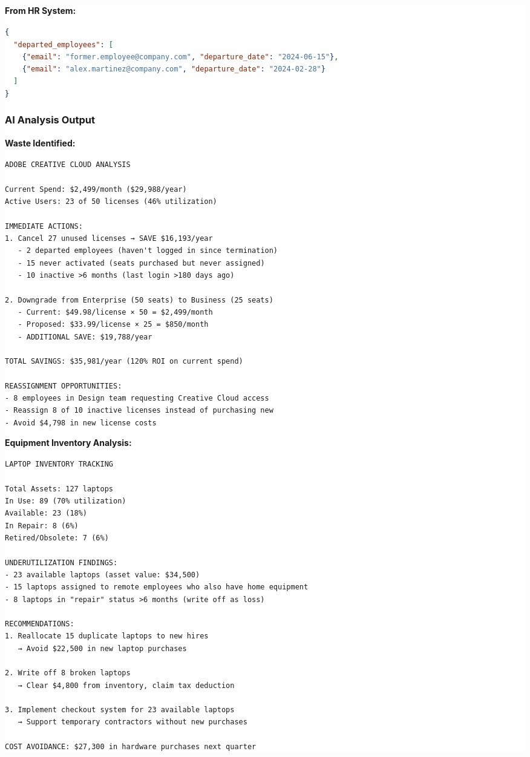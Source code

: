 **From HR System:**
```json
{
  "departed_employees": [
    {"email": "former.employee@company.com", "departure_date": "2024-06-15"},
    {"email": "alex.martinez@company.com", "departure_date": "2024-02-28"}
  ]
}
```

### AI Analysis Output

**Waste Identified:**
```
ADOBE CREATIVE CLOUD ANALYSIS

Current Spend: $2,499/month ($29,988/year)
Active Users: 23 of 50 licenses (46% utilization)

IMMEDIATE ACTIONS:
1. Cancel 27 unused licenses → SAVE $16,193/year
   - 2 departed employees (haven't logged in since termination)
   - 15 never activated (seats purchased but never assigned)
   - 10 inactive >6 months (last login >180 days ago)

2. Downgrade from Enterprise (50 seats) to Business (25 seats)
   - Current: $49.98/license × 50 = $2,499/month
   - Proposed: $33.99/license × 25 = $850/month
   - ADDITIONAL SAVE: $19,788/year

TOTAL SAVINGS: $35,981/year (120% ROI on current spend)

REASSIGNMENT OPPORTUNITIES:
- 8 employees in Design team requesting Creative Cloud access
- Reassign 8 of 10 inactive licenses instead of purchasing new
- Avoid $4,798 in new license costs
```

**Equipment Inventory Analysis:**
```
LAPTOP INVENTORY TRACKING

Total Assets: 127 laptops
In Use: 89 (70% utilization)
Available: 23 (18%)
In Repair: 8 (6%)
Retired/Obsolete: 7 (6%)

UNDERUTILIZATION FINDINGS:
- 23 available laptops (asset value: $34,500)
- 15 laptops assigned to remote employees who also have home equipment
- 8 laptops in "repair" status >6 months (write off as loss)

RECOMMENDATIONS:
1. Reallocate 15 duplicate laptops to new hires
   → Avoid $22,500 in new laptop purchases

2. Write off 8 broken laptops
   → Clear $4,800 from inventory, claim tax deduction

3. Implement checkout system for 23 available laptops
   → Support temporary contractors without new purchases

COST AVOIDANCE: $27,300 in hardware purchases next quarter
```
